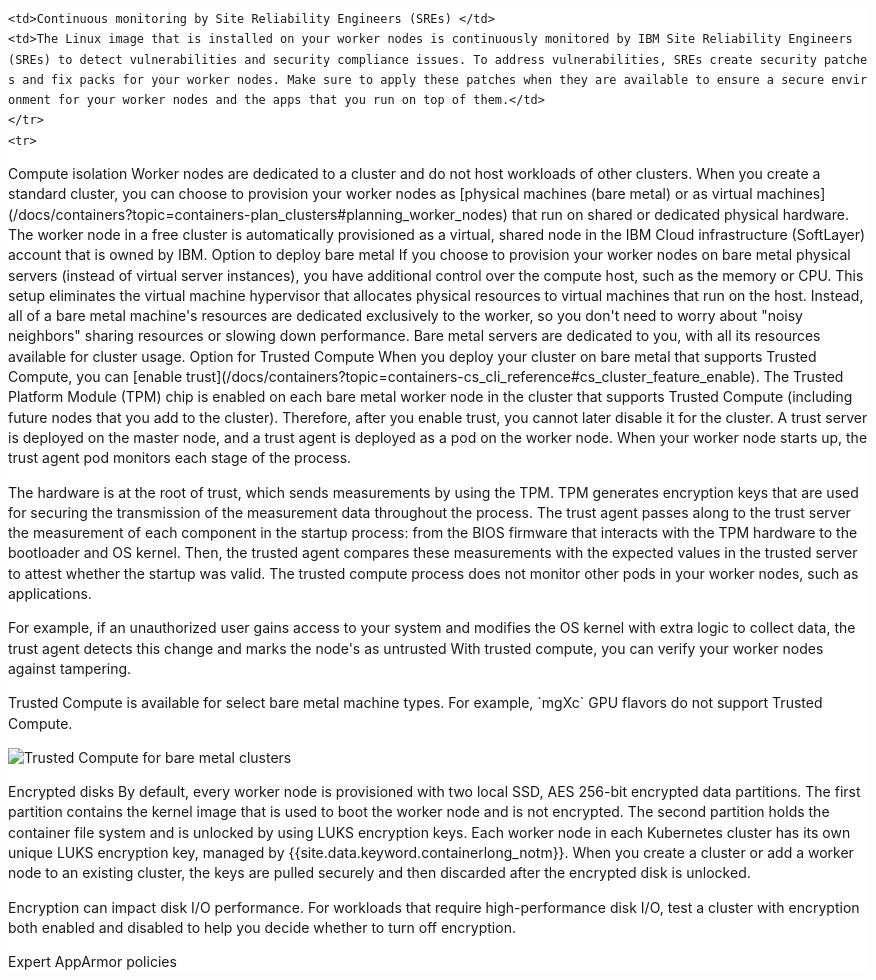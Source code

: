    <td>Continuous monitoring by Site Reliability Engineers (SREs) </td>
    <td>The Linux image that is installed on your worker nodes is continuously monitored by IBM Site Reliability Engineers (SREs) to detect vulnerabilities and security compliance issues. To address vulnerabilities, SREs create security patches and fix packs for your worker nodes. Make sure to apply these patches when they are available to ensure a secure environment for your worker nodes and the apps that you run on top of them.</td>
    </tr>
    <tr>
  <td>Compute isolation</td>
  <td>Worker nodes are dedicated to a cluster and do not host workloads of other clusters. When you create a standard cluster, you can choose to provision your worker nodes as [physical machines (bare metal) or as virtual machines](/docs/containers?topic=containers-plan_clusters#planning_worker_nodes) that run on shared or dedicated physical hardware. The worker node in a free cluster is automatically provisioned as a virtual, shared node in the IBM Cloud infrastructure (SoftLayer) account that is owned by IBM.</td>
</tr>
<tr>
<td>Option to deploy bare metal</td>
<td>If you choose to provision your worker nodes on bare metal physical servers (instead of virtual server instances), you have additional control over the compute host, such as the memory or CPU. This setup eliminates the virtual machine hypervisor that allocates physical resources to virtual machines that run on the host. Instead, all of a bare metal machine's resources are dedicated exclusively to the worker, so you don't need to worry about "noisy neighbors" sharing resources or slowing down performance. Bare metal servers are dedicated to you, with all its resources available for cluster usage.</td>
</tr>
<tr>
  <td id="trusted_compute">Option for Trusted Compute</td>
    <td>When you deploy your cluster on bare metal that supports Trusted Compute, you can [enable trust](/docs/containers?topic=containers-cs_cli_reference#cs_cluster_feature_enable). The Trusted Platform Module (TPM) chip is enabled on each bare metal worker node in the cluster that supports Trusted Compute (including future nodes that you add to the cluster). Therefore, after you enable trust, you cannot later disable it for the cluster. A trust server is deployed on the master node, and a trust agent is deployed as a pod on the worker node. When your worker node starts up, the trust agent pod monitors each stage of the process.<p>The hardware is at the root of trust, which sends measurements by using the TPM. TPM generates encryption keys that are used for securing the transmission of the measurement data throughout the process. The trust agent passes along to the trust server the measurement of each component in the startup process: from the BIOS firmware that interacts with the TPM hardware to the bootloader and OS kernel. Then, the trusted agent compares these measurements with the expected values in the trusted server to attest whether the startup was valid. The trusted compute process does not monitor other pods in your worker nodes, such as applications.</p><p>For example, if an unauthorized user gains access to your system and modifies the OS kernel with extra logic to collect data, the trust agent detects this change and marks the node's as untrusted With trusted compute, you can verify your worker nodes against tampering.</p>
    <p class="note">Trusted Compute is available for select bare metal machine types. For example, `mgXc` GPU flavors do not support Trusted Compute.</p>
    <p><img src="images/trusted_compute.png" alt="Trusted Compute for bare metal clusters" width="480" style="width:480px; border-style: none"/></p></td>
  </tr>
    <tr>
  <td id="encrypted_disk">Encrypted disks</td>
    <td>By default, every worker node is provisioned with two local SSD, AES 256-bit encrypted data partitions. The first partition contains the kernel image that is used to boot the worker node and is not encrypted. The second partition holds the container file system and is unlocked by using LUKS encryption keys. Each worker node in each Kubernetes cluster has its own unique LUKS encryption key, managed by {{site.data.keyword.containerlong_notm}}. When you create a cluster or add a worker node to an existing cluster, the keys are pulled securely and then discarded after the encrypted disk is unlocked. <p class="note">Encryption can impact disk I/O performance. For workloads that require high-performance disk I/O, test a cluster with encryption both enabled and disabled to help you decide whether to turn off encryption.</p></td>
      </tr>
    <tr>
      <td>Expert AppArmor policies</td>